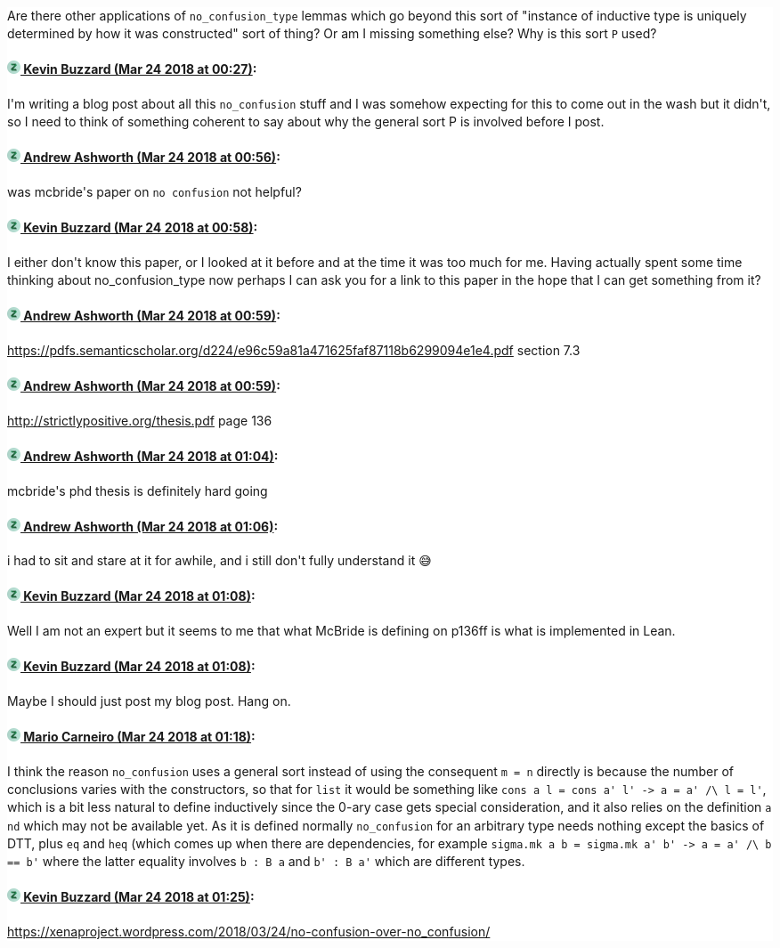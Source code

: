 Are there other applications of `no_confusion_type` lemmas which go beyond this sort of "instance of inductive type is uniquely determined by how it was constructed" sort of thing? Or am I missing something else? Why is this sort `P` used?

#### [![Click to go to Zulip](../../assets/img/zulip2.png) Kevin Buzzard (Mar 24 2018 at 00:27)](https://leanprover.zulipchat.com/#narrow/stream/113488-general/topic/nearly%20no_confusion/near/124131025):
I'm writing a blog post about all this `no_confusion` stuff and I was somehow expecting for this to come out in the wash but it didn't, so I need to think of something coherent to say about why the general sort P is involved before I post.

#### [![Click to go to Zulip](../../assets/img/zulip2.png) Andrew Ashworth (Mar 24 2018 at 00:56)](https://leanprover.zulipchat.com/#narrow/stream/113488-general/topic/nearly%20no_confusion/near/124131971):
was mcbride's paper on `no confusion` not helpful?

#### [![Click to go to Zulip](../../assets/img/zulip2.png) Kevin Buzzard (Mar 24 2018 at 00:58)](https://leanprover.zulipchat.com/#narrow/stream/113488-general/topic/nearly%20no_confusion/near/124132023):
I either don't know this paper, or I looked at it before and at the time it was too much for me. Having actually spent some time thinking about no_confusion_type now perhaps I can ask you for a link to this paper in the hope that I can get something from it?

#### [![Click to go to Zulip](../../assets/img/zulip2.png) Andrew Ashworth (Mar 24 2018 at 00:59)](https://leanprover.zulipchat.com/#narrow/stream/113488-general/topic/nearly%20no_confusion/near/124132027):
https://pdfs.semanticscholar.org/d224/e96c59a81a471625faf87118b6299094e1e4.pdf section 7.3

#### [![Click to go to Zulip](../../assets/img/zulip2.png) Andrew Ashworth (Mar 24 2018 at 00:59)](https://leanprover.zulipchat.com/#narrow/stream/113488-general/topic/nearly%20no_confusion/near/124132032):
http://strictlypositive.org/thesis.pdf page 136

#### [![Click to go to Zulip](../../assets/img/zulip2.png) Andrew Ashworth (Mar 24 2018 at 01:04)](https://leanprover.zulipchat.com/#narrow/stream/113488-general/topic/nearly%20no_confusion/near/124132207):
mcbride's phd thesis is definitely hard going

#### [![Click to go to Zulip](../../assets/img/zulip2.png) Andrew Ashworth (Mar 24 2018 at 01:06)](https://leanprover.zulipchat.com/#narrow/stream/113488-general/topic/nearly%20no_confusion/near/124132233):
i had to sit and stare at it for awhile, and i still don't fully understand it :sweat_smile:

#### [![Click to go to Zulip](../../assets/img/zulip2.png) Kevin Buzzard (Mar 24 2018 at 01:08)](https://leanprover.zulipchat.com/#narrow/stream/113488-general/topic/nearly%20no_confusion/near/124132336):
Well I am not an expert but it seems to me that what McBride is defining on p136ff is what is implemented in Lean.

#### [![Click to go to Zulip](../../assets/img/zulip2.png) Kevin Buzzard (Mar 24 2018 at 01:08)](https://leanprover.zulipchat.com/#narrow/stream/113488-general/topic/nearly%20no_confusion/near/124132337):
Maybe I should just post my blog post. Hang on.

#### [![Click to go to Zulip](../../assets/img/zulip2.png) Mario Carneiro (Mar 24 2018 at 01:18)](https://leanprover.zulipchat.com/#narrow/stream/113488-general/topic/nearly%20no_confusion/near/124132589):
I think the reason `no_confusion` uses a general sort instead of using the consequent `m = n` directly is because the number of conclusions varies with the constructors, so that for `list` it would be something like `cons a l = cons a' l' -> a = a' /\ l = l'`, which is a bit less natural to define inductively since the 0-ary case gets special consideration, and it also relies on the definition `and` which may not be available yet. As it is defined normally `no_confusion` for an arbitrary type needs nothing except the basics of DTT, plus `eq` and `heq` (which comes up when there are dependencies, for example `sigma.mk a b = sigma.mk a' b' -> a = a' /\ b == b'` where the latter equality involves `b : B a` and `b' : B a'` which are different types.

#### [![Click to go to Zulip](../../assets/img/zulip2.png) Kevin Buzzard (Mar 24 2018 at 01:25)](https://leanprover.zulipchat.com/#narrow/stream/113488-general/topic/nearly%20no_confusion/near/124132771):
https://xenaproject.wordpress.com/2018/03/24/no-confusion-over-no_confusion/
